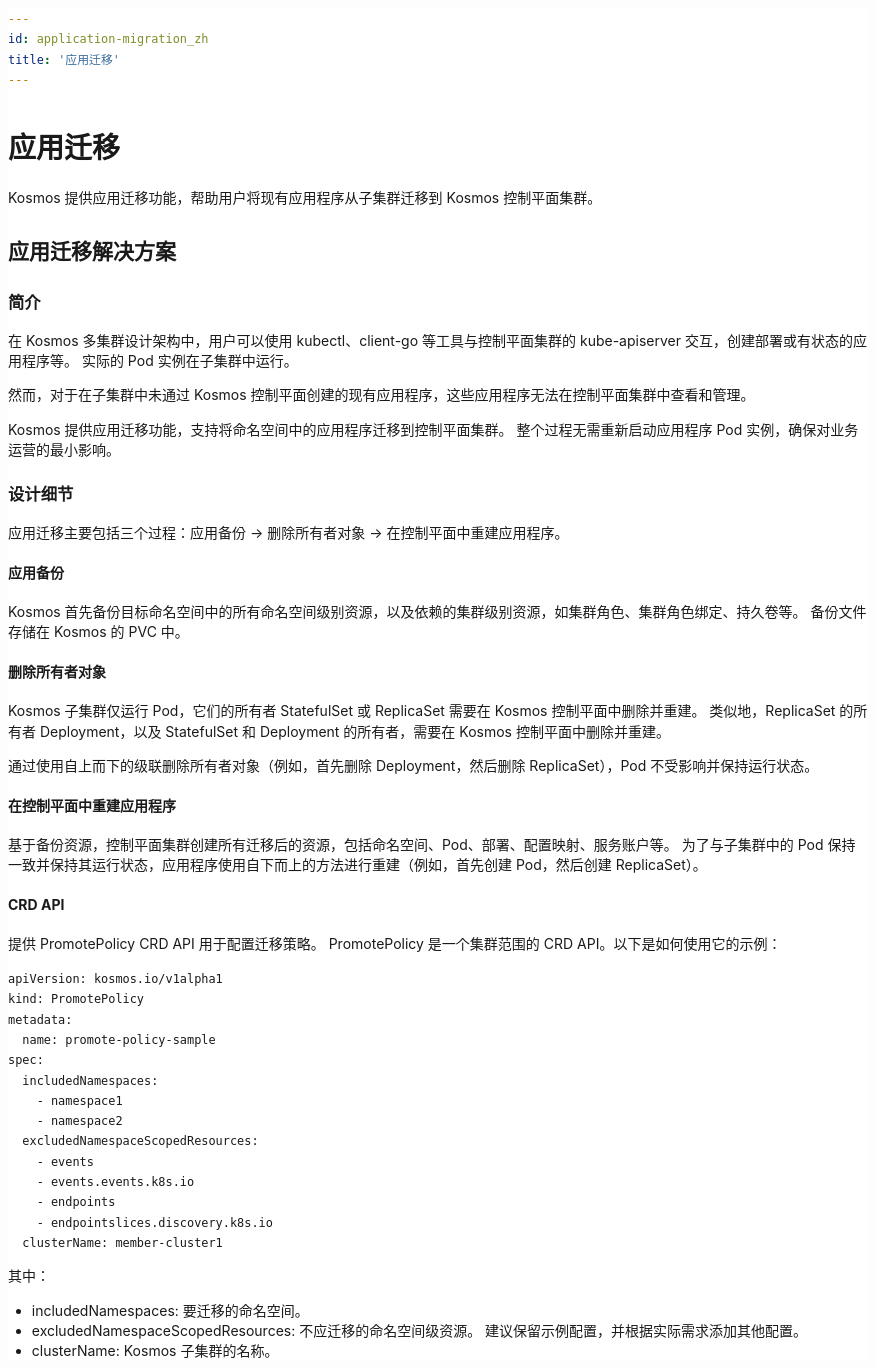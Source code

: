 ```yaml
---
id: application-migration_zh
title: '应用迁移'
---
```


# 应用迁移
Kosmos 提供应用迁移功能，帮助用户将现有应用程序从子集群迁移到 Kosmos 控制平面集群。

## 应用迁移解决方案

### 简介
在 Kosmos 多集群设计架构中，用户可以使用 kubectl、client-go 等工具与控制平面集群的 kube-apiserver 交互，创建部署或有状态的应用程序等。
实际的 Pod 实例在子集群中运行。

然而，对于在子集群中未通过 Kosmos 控制平面创建的现有应用程序，这些应用程序无法在控制平面集群中查看和管理。

Kosmos 提供应用迁移功能，支持将命名空间中的应用程序迁移到控制平面集群。
整个过程无需重新启动应用程序 Pod 实例，确保对业务运营的最小影响。

### 设计细节
应用迁移主要包括三个过程：应用备份 -> 删除所有者对象 -> 在控制平面中重建应用程序。

#### 应用备份
Kosmos 首先备份目标命名空间中的所有命名空间级别资源，以及依赖的集群级别资源，如集群角色、集群角色绑定、持久卷等。
备份文件存储在 Kosmos 的 PVC 中。

#### 删除所有者对象
Kosmos 子集群仅运行 Pod，它们的所有者 StatefulSet 或 ReplicaSet 需要在 Kosmos 控制平面中删除并重建。
类似地，ReplicaSet 的所有者 Deployment，以及 StatefulSet 和 Deployment 的所有者，需要在 Kosmos 控制平面中删除并重建。

通过使用自上而下的级联删除所有者对象（例如，首先删除 Deployment，然后删除 ReplicaSet），Pod 不受影响并保持运行状态。

#### 在控制平面中重建应用程序
基于备份资源，控制平面集群创建所有迁移后的资源，包括命名空间、Pod、部署、配置映射、服务账户等。
为了与子集群中的 Pod 保持一致并保持其运行状态，应用程序使用自下而上的方法进行重建（例如，首先创建 Pod，然后创建 ReplicaSet）。

#### CRD API
提供 PromotePolicy CRD API 用于配置迁移策略。
PromotePolicy 是一个集群范围的 CRD API。以下是如何使用它的示例：
```shell script
apiVersion: kosmos.io/v1alpha1
kind: PromotePolicy
metadata:
  name: promote-policy-sample
spec:
  includedNamespaces:
    - namespace1
    - namespace2
  excludedNamespaceScopedResources:
    - events
    - events.events.k8s.io
    - endpoints
    - endpointslices.discovery.k8s.io
  clusterName: member-cluster1
```
其中：
- includedNamespaces: 要迁移的命名空间。
- excludedNamespaceScopedResources: 不应迁移的命名空间级资源。
  建议保留示例配置，并根据实际需求添加其他配置。
- clusterName: Kosmos 子集群的名称。
